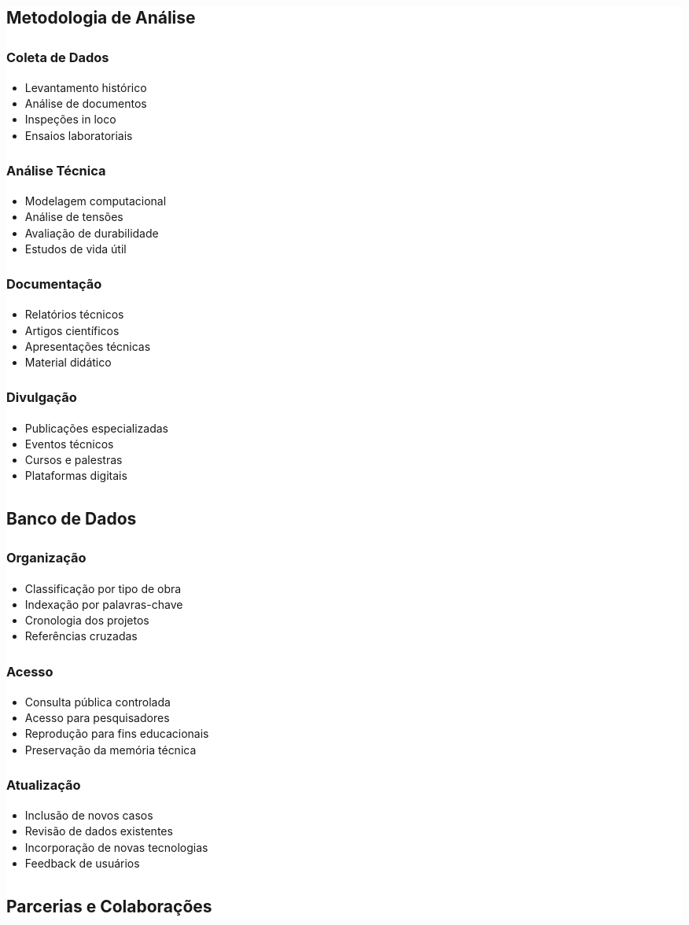 ## Metodologia de Análise

### Coleta de Dados
- Levantamento histórico
- Análise de documentos
- Inspeções in loco
- Ensaios laboratoriais

### Análise Técnica
- Modelagem computacional
- Análise de tensões
- Avaliação de durabilidade
- Estudos de vida útil

### Documentação
- Relatórios técnicos
- Artigos científicos
- Apresentações técnicas
- Material didático

### Divulgação
- Publicações especializadas
- Eventos técnicos
- Cursos e palestras
- Plataformas digitais

## Banco de Dados

### Organização
- Classificação por tipo de obra
- Indexação por palavras-chave
- Cronologia dos projetos
- Referências cruzadas

### Acesso
- Consulta pública controlada
- Acesso para pesquisadores
- Reprodução para fins educacionais
- Preservação da memória técnica

### Atualização
- Inclusão de novos casos
- Revisão de dados existentes
- Incorporação de novas tecnologias
- Feedback de usuários

## Parcerias e Colaborações
